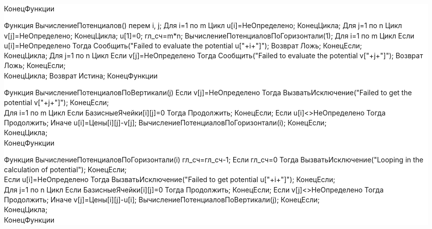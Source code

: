 КонецФункции    

Функция ВычислениеПотенциалов()
    перем i, j;
    Для i=1 по m Цикл
        u[i]=НеОпределено;
    КонецЦикла;
    Для j=1 по n Цикл
        v[j]=НеОпределено;
    КонецЦикла;
    u[1]=0;
    гл_сч=m*n;
    ВычислениеПотенциаловПоГоризонтали(1);
    Для i=1 по m Цикл
        Если u[i]=НеОпределено Тогда
            Сообщить("Failed to evaluate the potential u["+i+"]");
            Возврат Ложь;
        КонецЕсли;    
    КонецЦикла;
    Для j=1 по n Цикл
        Если v[j]=НеОпределено Тогда
            Сообщить("Failed to evaluate the potential v["+j+"]");
            Возврат Ложь;
        КонецЕсли;    
    КонецЦикла;
    Возврат Истина;
КонецФункции

Функция ВычислениеПотенциаловПоВертикали(j)
    Если v[j]=НеОпределено Тогда 
        ВызватьИсключение("Failed to get the potential v["+j+"]");
    КонецЕсли;    
    Для i=1 по m Цикл
        Если БазисныеЯчейки[i][j]=0 Тогда
            Продолжить;
        КонецЕсли;
        Если u[i]<>НеОпределено Тогда
            Продолжить;
        Иначе
            u[i]=Цены[i][j]-v[j];
            ВычислениеПотенциаловПоГоризонтали(i);
        КонецЕсли;    
    КонецЦикла;    
КонецФункции

Функция ВычислениеПотенциаловПоГоризонтали(i)
    гл_сч=гл_сч-1;
    Если гл_сч=0 Тогда
        ВызватьИсключение("Looping in the calculation of potential");
    КонецЕсли;    
    Если u[i]=НеОпределено Тогда 
        ВызватьИсключение("Failed to get potential u["+i+"]");
    КонецЕсли;    
    Для j=1 по n Цикл
        Если БазисныеЯчейки[i][j]=0 Тогда
            Продолжить;
        КонецЕсли;
        Если v[j]<>НеОпределено Тогда
            Продолжить;
        Иначе
            v[j]=Цены[i][j]-u[i];
            ВычислениеПотенциаловПоВертикали(j);
        КонецЕсли;    
    КонецЦикла;    
КонецФункции    